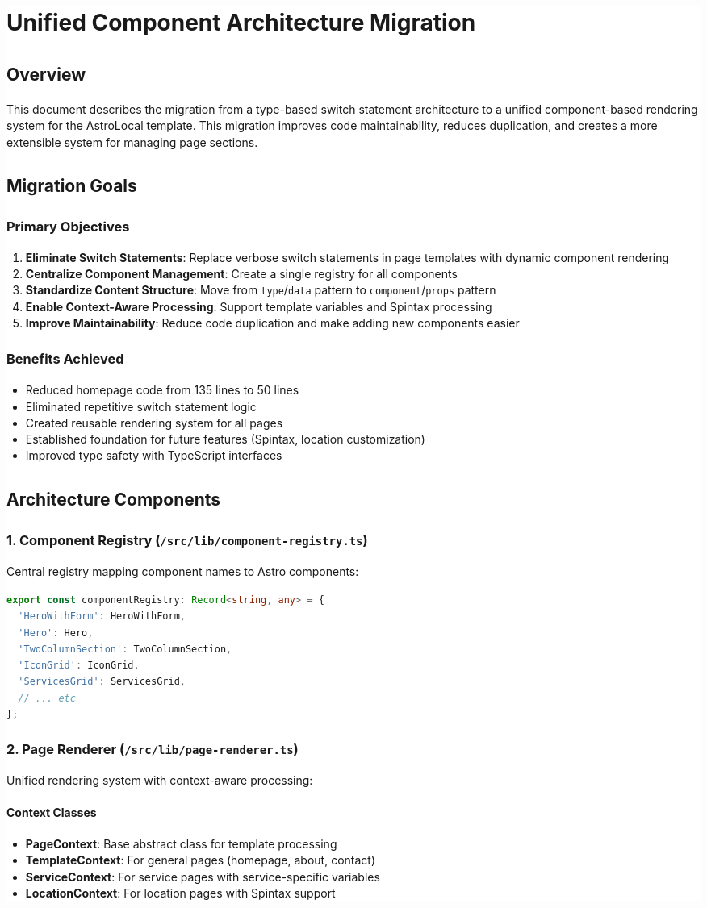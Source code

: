 # Unified Component Architecture Migration

## Overview
This document describes the migration from a type-based switch statement architecture to a unified component-based rendering system for the AstroLocal template. This migration improves code maintainability, reduces duplication, and creates a more extensible system for managing page sections.

## Migration Goals

### Primary Objectives
1. **Eliminate Switch Statements**: Replace verbose switch statements in page templates with dynamic component rendering
2. **Centralize Component Management**: Create a single registry for all components
3. **Standardize Content Structure**: Move from `type`/`data` pattern to `component`/`props` pattern
4. **Enable Context-Aware Processing**: Support template variables and Spintax processing
5. **Improve Maintainability**: Reduce code duplication and make adding new components easier

### Benefits Achieved
- Reduced homepage code from 135 lines to 50 lines
- Eliminated repetitive switch statement logic
- Created reusable rendering system for all pages
- Established foundation for future features (Spintax, location customization)
- Improved type safety with TypeScript interfaces

## Architecture Components

### 1. Component Registry (`/src/lib/component-registry.ts`)
Central registry mapping component names to Astro components:
```typescript
export const componentRegistry: Record<string, any> = {
  'HeroWithForm': HeroWithForm,
  'Hero': Hero,
  'TwoColumnSection': TwoColumnSection,
  'IconGrid': IconGrid,
  'ServicesGrid': ServicesGrid,
  // ... etc
};
```

### 2. Page Renderer (`/src/lib/page-renderer.ts`)
Unified rendering system with context-aware processing:

#### Context Classes
- **PageContext**: Base abstract class for template processing
- **TemplateContext**: For general pages (homepage, about, contact)
- **ServiceContext**: For service pages with service-specific variables
- **LocationContext**: For location pages with Spintax support
